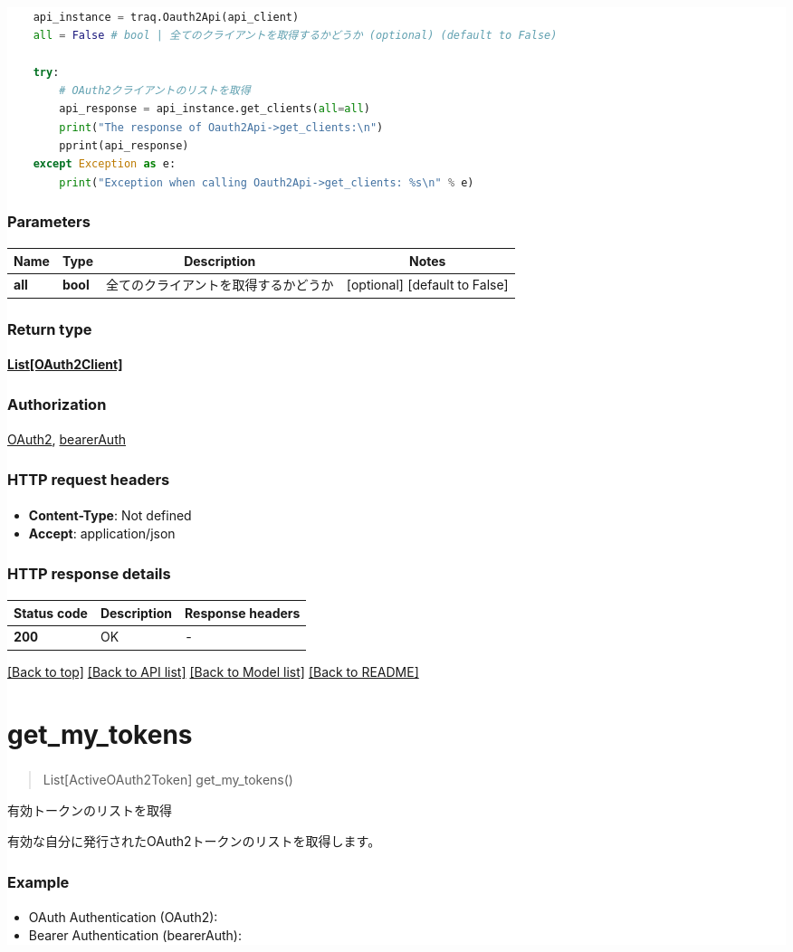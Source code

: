 ```python
    api_instance = traq.Oauth2Api(api_client)
    all = False # bool | 全てのクライアントを取得するかどうか (optional) (default to False)

    try:
        # OAuth2クライアントのリストを取得
        api_response = api_instance.get_clients(all=all)
        print("The response of Oauth2Api->get_clients:\n")
        pprint(api_response)
    except Exception as e:
        print("Exception when calling Oauth2Api->get_clients: %s\n" % e)
```



### Parameters


Name | Type | Description  | Notes
------------- | ------------- | ------------- | -------------
 **all** | **bool**| 全てのクライアントを取得するかどうか | [optional] [default to False]

### Return type

[**List[OAuth2Client]**](OAuth2Client.md)

### Authorization

[OAuth2](../README.md#OAuth2), [bearerAuth](../README.md#bearerAuth)

### HTTP request headers

 - **Content-Type**: Not defined
 - **Accept**: application/json

### HTTP response details

| Status code | Description | Response headers |
|-------------|-------------|------------------|
**200** | OK |  -  |

[[Back to top]](#) [[Back to API list]](../README.md#documentation-for-api-endpoints) [[Back to Model list]](../README.md#documentation-for-models) [[Back to README]](../README.md)

# **get_my_tokens**
> List[ActiveOAuth2Token] get_my_tokens()

有効トークンのリストを取得

有効な自分に発行されたOAuth2トークンのリストを取得します。

### Example

* OAuth Authentication (OAuth2):
* Bearer Authentication (bearerAuth):
